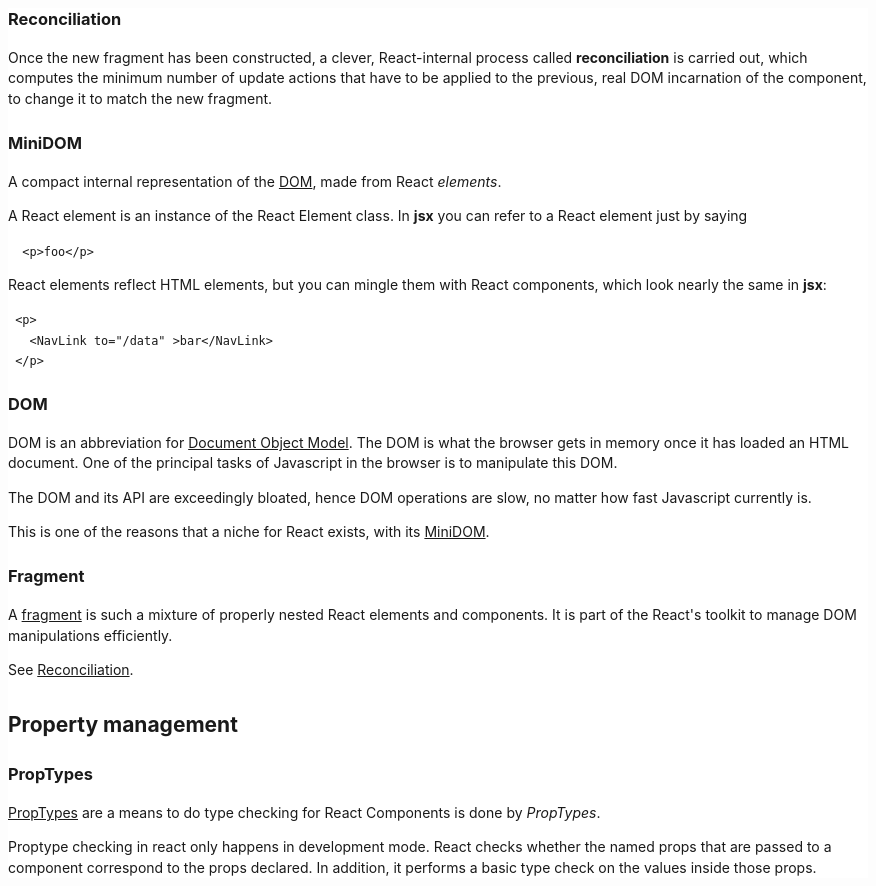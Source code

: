### Reconciliation
Once the new fragment has been constructed, a clever, React-internal
process called **reconciliation** is carried out, which computes the minimum
number of update actions that have to be applied to the previous, real DOM
incarnation of the component, to change it to match the new fragment.

### MiniDOM
A compact internal representation of the
[DOM](#dom), made from React *elements*.

A React element is an instance of the React Element class.
In **jsx** you can refer to a React element just by saying

```
  <p>foo</p>
```

React elements reflect HTML elements, but you can mingle them
with React components, which look nearly the same in **jsx**:

```
 <p>
   <NavLink to="/data" >bar</NavLink>
 </p>
```
### DOM
DOM is an abbreviation for
[Document Object Model](https://developer.mozilla.org/en-US/docs/Web/API/document).
The DOM is what the browser gets in memory once it has loaded an HTML document.
One of the principal tasks of Javascript in the browser is to manipulate this DOM.

The DOM and its API are exceedingly bloated, hence DOM operations are slow, no matter how
fast Javascript currently is.

This is one of the reasons that a niche for React exists, with its [MiniDOM](#minidom).

### Fragment
A [fragment](https://facebook.github.io/react/docs/rendering-elements.html)
is such a mixture of properly nested React elements and components.
It is part of the React's toolkit to manage DOM manipulations efficiently.

See [Reconciliation](#reconciliation).

## Property management
### PropTypes
[PropTypes](https://facebook.github.io/react/docs/typechecking-with-proptypes.html)
are a means to do type checking for React Components is done by *PropTypes*.

Proptype checking in react only happens in development mode.
React checks whether the named props that are passed to a component
correspond to the props declared. In addition, it performs a basic type check on the values
inside those props.
